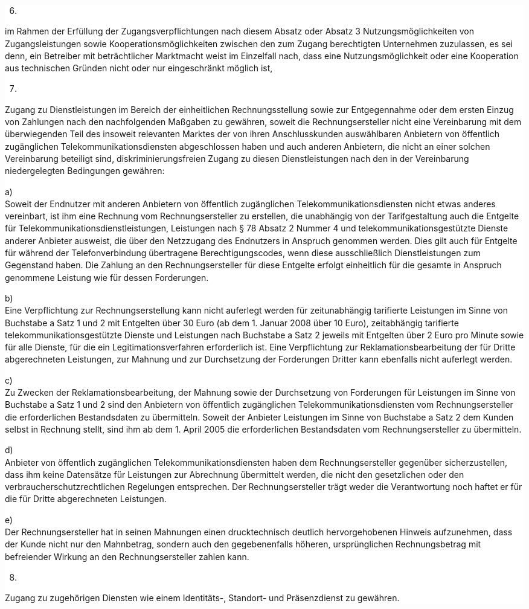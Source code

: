 6.  
im Rahmen der Erfüllung der Zugangsverpflichtungen nach diesem Absatz oder Absatz 3 Nutzungsmöglichkeiten von Zugangsleistungen sowie Kooperationsmöglichkeiten zwischen den zum Zugang berechtigten Unternehmen zuzulassen, es sei denn, ein Betreiber mit beträchtlicher Marktmacht weist im Einzelfall nach, dass eine Nutzungsmöglichkeit oder eine Kooperation aus technischen Gründen nicht oder nur eingeschränkt möglich ist,

7.  
Zugang zu Dienstleistungen im Bereich der einheitlichen Rechnungsstellung sowie zur Entgegennahme oder dem ersten Einzug von Zahlungen nach den nachfolgenden Maßgaben zu gewähren, soweit die Rechnungsersteller nicht eine Vereinbarung mit dem überwiegenden Teil des insoweit relevanten Marktes der von ihren Anschlusskunden auswählbaren Anbietern von öffentlich zugänglichen Telekommunikationsdiensten abgeschlossen haben und auch anderen Anbietern, die nicht an einer solchen Vereinbarung beteiligt sind, diskriminierungsfreien Zugang zu diesen Dienstleistungen nach den in der Vereinbarung niedergelegten Bedingungen gewähren:

a)  
Soweit der Endnutzer mit anderen Anbietern von öffentlich zugänglichen Telekommunikationsdiensten nicht etwas anderes vereinbart, ist ihm eine Rechnung vom Rechnungsersteller zu erstellen, die unabhängig von der Tarifgestaltung auch die Entgelte für Telekommunikationsdienstleistungen, Leistungen nach § 78 Absatz 2 Nummer 4 und telekommunikationsgestützte Dienste anderer Anbieter ausweist, die über den Netzzugang des Endnutzers in Anspruch genommen werden. Dies gilt auch für Entgelte für während der Telefonverbindung übertragene Berechtigungscodes, wenn diese ausschließlich Dienstleistungen zum Gegenstand haben. Die Zahlung an den Rechnungsersteller für diese Entgelte erfolgt einheitlich für die gesamte in Anspruch genommene Leistung wie für dessen Forderungen.

b)  
Eine Verpflichtung zur Rechnungserstellung kann nicht auferlegt werden für zeitunabhängig tarifierte Leistungen im Sinne von Buchstabe a Satz 1 und 2 mit Entgelten über 30 Euro (ab dem 1. Januar 2008 über 10 Euro), zeitabhängig tarifierte telekommunikationsgestützte Dienste und Leistungen nach Buchstabe a Satz 2 jeweils mit Entgelten über 2 Euro pro Minute sowie für alle Dienste, für die ein Legitimationsverfahren erforderlich ist. Eine Verpflichtung zur Reklamationsbearbeitung der für Dritte abgerechneten Leistungen, zur Mahnung und zur Durchsetzung der Forderungen Dritter kann ebenfalls nicht auferlegt werden.

c)  
Zu Zwecken der Reklamationsbearbeitung, der Mahnung sowie der Durchsetzung von Forderungen für Leistungen im Sinne von Buchstabe a Satz 1 und 2 sind den Anbietern von öffentlich zugänglichen Telekommunikationsdiensten vom Rechnungsersteller die erforderlichen Bestandsdaten zu übermitteln. Soweit der Anbieter Leistungen im Sinne von Buchstabe a Satz 2 dem Kunden selbst in Rechnung stellt, sind ihm ab dem 1. April 2005 die erforderlichen Bestandsdaten vom Rechnungsersteller zu übermitteln.

d)  
Anbieter von öffentlich zugänglichen Telekommunikationsdiensten haben dem Rechnungsersteller gegenüber sicherzustellen, dass ihm keine Datensätze für Leistungen zur Abrechnung übermittelt werden, die nicht den gesetzlichen oder den verbraucherschutzrechtlichen Regelungen entsprechen. Der Rechnungsersteller trägt weder die Verantwortung noch haftet er für die für Dritte abgerechneten Leistungen.

e)  
Der Rechnungsersteller hat in seinen Mahnungen einen drucktechnisch deutlich hervorgehobenen Hinweis aufzunehmen, dass der Kunde nicht nur den Mahnbetrag, sondern auch den gegebenenfalls höheren, ursprünglichen Rechnungsbetrag mit befreiender Wirkung an den Rechnungsersteller zahlen kann.

8.  
Zugang zu zugehörigen Diensten wie einem Identitäts-, Standort- und Präsenzdienst zu gewähren.
